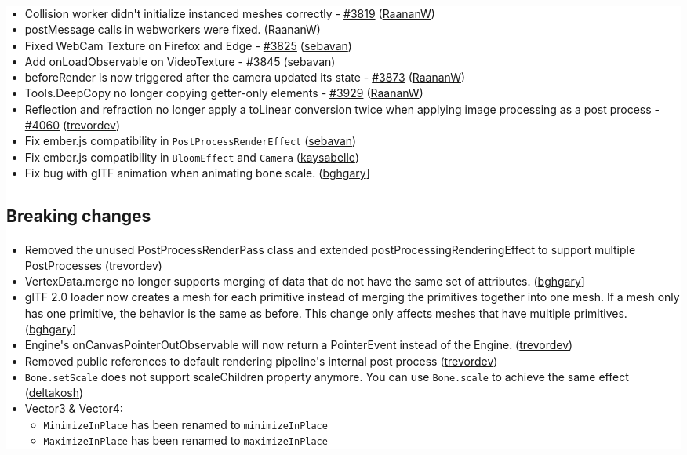 - Collision worker didn't initialize instanced meshes correctly - [#3819](https://github.com/BabylonJS/Babylon.js/issues/3819) ([RaananW](https://github.com/RaananW))
- postMessage calls in webworkers were fixed. ([RaananW](https://github.com/RaananW))
- Fixed WebCam Texture on Firefox and Edge - [#3825](https://github.com/BabylonJS/Babylon.js/issues/3825) ([sebavan](https://github.com/sebavan))
- Add onLoadObservable on VideoTexture - [#3845](https://github.com/BabylonJS/Babylon.js/issues/3845) ([sebavan](https://github.com/sebavan))
- beforeRender is now triggered after the camera updated its state - [#3873](https://github.com/BabylonJS/Babylon.js/issues/3873) ([RaananW](https://github.com/RaananW))
- Tools.DeepCopy no longer copying getter-only elements - [#3929](https://github.com/BabylonJS/Babylon.js/issues/3929) ([RaananW](https://github.com/RaananW))
- Reflection and refraction no longer apply a toLinear conversion twice when applying image processing as a post process - [#4060](https://github.com/BabylonJS/Babylon.js/issues/4060) ([trevordev](https://github.com/trevordev))
- Fix ember.js compatibility in ```PostProcessRenderEffect``` ([sebavan](https://github.com/sebavan))
- Fix ember.js compatibility in ```BloomEffect``` and ```Camera``` ([kaysabelle](https://github.com/kaysabelle))
- Fix bug with glTF animation when animating bone scale. ([bghgary](https://github.com/bghgary)]

## Breaking changes

- Removed the unused PostProcessRenderPass class and extended postProcessingRenderingEffect to support multiple PostProcesses ([trevordev](https://github.com/trevordev))
- VertexData.merge no longer supports merging of data that do not have the same set of attributes. ([bghgary](https://github.com/bghgary)]
- glTF 2.0 loader now creates a mesh for each primitive instead of merging the primitives together into one mesh. If a mesh only has one primitive, the behavior is the same as before. This change only affects meshes that have multiple primitives. ([bghgary](https://github.com/bghgary)]
- Engine's onCanvasPointerOutObservable will now return a PointerEvent instead of the Engine. ([trevordev](https://github.com/trevordev))
- Removed public references to default rendering pipeline's internal post process ([trevordev](https://github.com/trevordev))
- `Bone.setScale` does not support scaleChildren property anymore. You can use `Bone.scale` to achieve the same effect ([deltakosh](https://github.com/deltakosh))
- Vector3 &amp; Vector4:
    - `MinimizeInPlace` has been renamed to `minimizeInPlace`
    - `MaximizeInPlace` has been renamed to `maximizeInPlace`